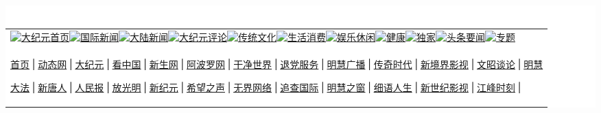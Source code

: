 <a name="1" id="1" target="_blank">&nbsp;</a> <span id="1">&nbsp;</span><table align=center border="0"><tr><td colspan="2" VALIGN=TOP><a href="https://github.com/19920513/djy/blob/master/gb/nf1351518.md#1"><img src="https://raw.githubusercontent.com/19920513/www/master/t/djy/1.jpg" title="大纪元首页" alt="大纪元首页"></a><a href="https://github.com/19920513/djy/blob/master/gb/n24hr.md#1"><img src="https://raw.githubusercontent.com/19920513/www/master/t/djy/3.jpg" title="国际新闻" alt="国际新闻"></a><a href="https://github.com/19920513/djy/blob/master/gb/nsc413.md#1"><img src="https://raw.githubusercontent.com/19920513/www/master/t/djy/4.jpg" title="大陆新闻" alt="大陆新闻"></a><a href="https://github.com/19920513/djy/blob/master/gb/news392.md#1"><img src="https://raw.githubusercontent.com/19920513/www/master/t/djy/5.jpg" title="大纪元评论" alt="大纪元评论"></a><a href="https://github.com/19920513/djy/blob/master/gb/news2007.md#1"><img src="https://raw.githubusercontent.com/19920513/www/master/t/djy/6.jpg" title="传统文化" alt="传统文化"></a><a href="https://github.com/19920513/djy/blob/master/gb/news2008.md#1"><img src="https://raw.githubusercontent.com/19920513/www/master/t/djy/7.jpg" title="生活消费" alt="生活消费"></a><a href="https://github.com/19920513/djy/blob/master/gb/ncyule.md#1"><img src="https://raw.githubusercontent.com/19920513/www/master/t/djy/8.jpg" title="娱乐休闲" alt="娱乐休闲"></a><a href="https://github.com/19920513/djy/blob/master/gb/nsc1002.md#1"><img src="https://raw.githubusercontent.com/19920513/www/master/t/djy/9.jpg" title="健康" alt="健康"></a><a href="https://github.com/19920513/djy/blob/master/gb/nf6092.md#1"><img src="https://raw.githubusercontent.com/19920513/www/master/t/djy/10a.jpg" title="独家" alt="独家"></a><a href="https://github.com/19920513/djy/blob/master/gb/nf4514.md#1"><img src="https://raw.githubusercontent.com/19920513/www/master/t/djy/11.jpg" title="头条要闻" alt="头条要闻"></a><a href="https://github.com/19920513/djy/blob/master/gb/nf4389.md#1"><img src="https://raw.githubusercontent.com/19920513/www/master/t/djy/13.jpg" title="专题" alt="专题"></a></td></tr><tr><td colspan="2" VALIGN=TOP><p><a href="https://github.com/19920513/www/blob/master/README.md?jnrey#1" target="_blank">首页</a> | <a href="https://d2zq9v5psazuww.cloudfront.net/1?xfxnr" target="_blank">动态网</a> | <a href="https://d29mno3lcgt6u3.cloudfront.net/2?fsgcuyy" target="_blank">大纪元</a> | <a href="https://d14a0yccee2yym.cloudfront.net/4?yfprcm" target="_blank">看中国</a> | <a href="https://d3sh8rhxyvin24.cloudfront.net/pHh5q?iczxgyf" target="_blank">新生网</a> | <a href="https://d1znr9c9sm73cv.cloudfront.net/tktpt?qzvfoupmi" target="_blank">阿波罗网</a> | <a href="https://d37g5boc7rm625.cloudfront.net/Mjpvu?otsobm" target="_blank">干净世界</a> | <a href="https://di88ceki78g29.cloudfront.net/10?lyipiwsdo" target="_blank">退党服务</a> | <a href="https://d124e4v75n9sum.cloudfront.net/Rffqf?lugdrvw" target="_blank">明慧广播</a> | <a href="https://d1or6b2roqil0x.cloudfront.net/nw9Vn?yzupl" target="_blank">传奇时代</a> | <a href="https://doyvntponycdh.cloudfront.net/AF9AG?qrwee" target="_blank">新境界影视</a> | <a href="https://d11dfuybe1ur8g.cloudfront.net/zqMQA?reoqudlq" target="_blank">文昭谈论</a> | <a href="https://d1qenr1x5ix28c.cloudfront.net/7?zqdct" target="_blank">明慧</a></p><p><a href="https://d18bx7gz18d1cs.cloudfront.net/9?rdygjhr" target="_blank">大法</a> | <a href="https://d1d4q9enzm2lz3.cloudfront.net/3?cvlmrrrn" target="_blank">新唐人</a> | <a href="https://d2zvse34bag8ol.cloudfront.net/obAhT?hcwxcks" target="_blank">人民报</a> | <a href="https://d2a8dyhoj0w562.cloudfront.net/xXNHu?hinrqbu" target="_blank">放光明</a> | <a href="https://d3c3t179l61pwn.cloudfront.net/5?dqgawdv" target="_blank">新纪元</a> | <a href="https://d1uqjs1ubkxo6.cloudfront.net/6?dekozei" target="_blank">希望之声</a> | <a href="https://d2wf95os3tobj4.cloudfront.net/11?tjrhvtsy" target="_blank">无界网络</a> | <a href="https://d5tsat6yropq6.cloudfront.net/Pueji?roaqg" target="_blank">追查国际</a> | <a href="https://d2s9nucg9xc8yr.cloudfront.net/16?ghbshsbps" target="_blank">明慧之窗</a> | <a href="https://d1nu9fv1hhdo43.cloudfront.net/LdvzZ?zatsl" target="_blank">细语人生</a> | <a href="https://d2frcdcjb0c6wq.cloudfront.net/fBn3r?cheug" target="_blank">新世纪影视</a> | <a href="https://d3caox32lipp7h.cloudfront.net/PUWMb?tjxkm" target="_blank">江峰时刻</a> |